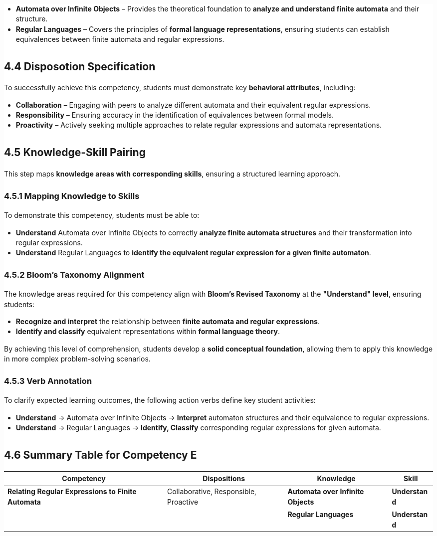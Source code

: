 - **Automata over Infinite Objects** – Provides the theoretical foundation to **analyze and understand finite automata** and their structure.  
- **Regular Languages** – Covers the principles of **formal language representations**, ensuring students can establish equivalences between finite automata and regular expressions.  


## **4.4 Disposotion Specification**  
To successfully achieve this competency, students must demonstrate key **behavioral attributes**, including:  

- **Collaboration** – Engaging with peers to analyze different automata and their equivalent regular expressions.  
- **Responsibility** – Ensuring accuracy in the identification of equivalences between formal models.  
- **Proactivity** – Actively seeking multiple approaches to relate regular expressions and automata representations.  



## **4.5 Knowledge-Skill Pairing**  
This step maps **knowledge areas with corresponding skills**, ensuring a structured learning approach.

### **4.5.1 Mapping Knowledge to Skills**  
To demonstrate this competency, students must be able to:  
- **Understand** Automata over Infinite Objects to correctly **analyze finite automata structures** and their transformation into regular expressions.  
- **Understand** Regular Languages to **identify the equivalent regular expression for a given finite automaton**.  


### **4.5.2 Bloom’s Taxonomy Alignment**  
The knowledge areas required for this competency align with **Bloom’s Revised Taxonomy** at the **"Understand" level**, ensuring students:  
- **Recognize and interpret** the relationship between **finite automata and regular expressions**.  
- **Identify and classify** equivalent representations within **formal language theory**.  

By achieving this level of comprehension, students develop a **solid conceptual foundation**, allowing them to apply this knowledge in more complex problem-solving scenarios.  


### **4.5.3 Verb Annotation**  
To clarify expected learning outcomes, the following action verbs define key student activities:  

- **Understand** → Automata over Infinite Objects → **Interpret** automaton structures and their equivalence to regular expressions.  
- **Understand** → Regular Languages → **Identify, Classify** corresponding regular expressions for given automata.  


## **4.6 Summary Table for Competency E**  

| **Competency** | **Dispositions** | **Knowledge** | **Skill** |
|---------------|-----------------|--------------|-----------|
| **Relating Regular Expressions to Finite Automata** | Collaborative, Responsible, Proactive | **Automata over Infinite Objects** | **Understand** |
| | | **Regular Languages** | **Understand** |
